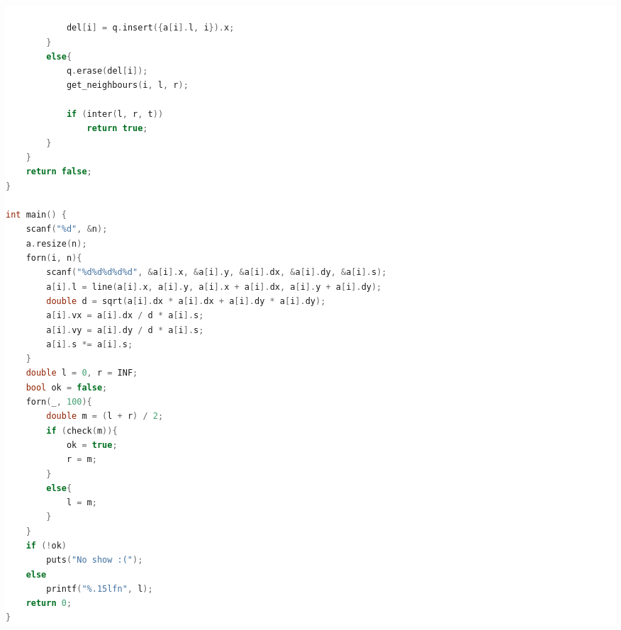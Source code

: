 ```cpp
			
			del[i] = q.insert({a[i].l, i}).x;
		}
		else{			
			q.erase(del[i]);
			get_neighbours(i, l, r);
			
			if (inter(l, r, t))
				return true;
		}
	}
	return false;
}

int main() {
	scanf("%d", &n);
	a.resize(n);
	forn(i, n){
		scanf("%d%d%d%d%d", &a[i].x, &a[i].y, &a[i].dx, &a[i].dy, &a[i].s);
		a[i].l = line(a[i].x, a[i].y, a[i].x + a[i].dx, a[i].y + a[i].dy);
		double d = sqrt(a[i].dx * a[i].dx + a[i].dy * a[i].dy);
		a[i].vx = a[i].dx / d * a[i].s;
		a[i].vy = a[i].dy / d * a[i].s;
		a[i].s *= a[i].s;
	}
	double l = 0, r = INF;
	bool ok = false;
	forn(_, 100){
		double m = (l + r) / 2;
		if (check(m)){
			ok = true;
			r = m;
		}
		else{
			l = m;
		}
	}
	if (!ok)
		puts("No show :(");
	else
		printf("%.15lfn", l);
	return 0;
}
```
